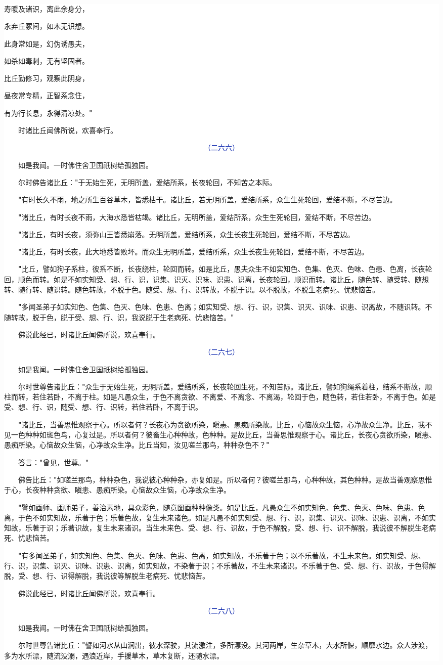 寿暖及诸识，离此余身分，

永弃丘冢间，如木无识想。

此身常如是，幻伪诱愚夫，

如杀如毒刺，无有坚固者。

比丘勤修习，观察此阴身，

昼夜常专精，正智系念住，

有为行长息，永得清凉处。"

　　时诸比丘闻佛所说，欢喜奉行。

<p style="text-align: center;"><span style="color: rgb(2, 30, 170);">（二六六）</span></p>

　　如是我闻。一时佛住舍卫国祇树给孤独园。

　　尔时佛告诸比丘："于无始生死，无明所盖，爱结所系，长夜轮回，不知苦之本际。

　　"有时长久不雨，地之所生百谷草木，皆悉枯干。诸比丘，若无明所盖，爱结所系，众生生死轮回，爱结不断，不尽苦边。

　　"诸比丘，有时长夜不雨，大海水悉皆枯竭。诸比丘，无明所盖，爱结所系，众生生死轮回，爱结不断，不尽苦边。

　　"诸比丘，有时长夜，须弥山王皆悉崩落。无明所盖，爱结所系，众生长夜生死轮回，爱结不断，不尽苦边。

　　"诸比丘，有时长夜，此大地悉皆败坏。而众生无明所盖，爱结所系，众生长夜生死轮回，爱结不断，不尽苦边。

　　"比丘，譬如狗子系柱，彼系不断，长夜绕柱，轮回而转。如是比丘，愚夫众生不如实知色、色集、色灭、色味、色患、色离，长夜轮回，顺色而转。如是不如实知受、想、行、识，识集、识灭、识味、识患、识离，长夜轮回，顺识而转。诸比丘，随色转、随受转、随想转、随行转、随识转。随色转故，不脱于色。随受、想、行、识转故，不脱于识。以不脱故，不脱生老病死、忧悲恼苦。

　　"多闻圣弟子如实知色、色集、色灭、色味、色患、色离；如实知受、想、行、识，识集、识灭、识味、识患、识离故，不随识转。不随转故，脱于色，脱于受、想、行、识，我说脱于生老病死、忧悲恼苦。"

　　佛说此经已，时诸比丘闻佛所说，欢喜奉行。

<p style="text-align: center;"><span style="color: rgb(2, 30, 170);">（二六七）</span></p>

　　如是我闻。一时佛住舍卫国祇树给孤独园。

　　尔时世尊告诸比丘："众生于无始生死，无明所盖，爱结所系，长夜轮回生死，不知苦际。诸比丘，譬如狗绳系着柱，结系不断故，顺柱而转，若住若卧，不离于柱。如是凡愚众生，于色不离贪欲、不离爱、不离念、不离渴，轮回于色，随色转，若住若卧，不离于色。如是受、想、行、识，随受、想、行、识转，若住若卧，不离于识。

　　"诸比丘，当善思惟观察于心。所以者何？长夜心为贪欲所染，瞋恚、愚痴所染故。比丘，心恼故众生恼，心净故众生净。比丘，我不见一色种种如斑色鸟，心复过是。所以者何？彼畜生心种种故，色种种。是故比丘，当善思惟观察于心。诸比丘，长夜心贪欲所染，瞋恚、愚痴所染。心恼故众生恼，心净故众生净。比丘当知，汝见嗟兰那鸟，种种杂色不？"

　　答言："曾见，世尊。"

　　佛告比丘："如嗟兰那鸟，种种杂色，我说彼心种种杂，亦复如是。所以者何？彼嗟兰那鸟，心种种故，其色种种。是故当善观察思惟于心，长夜种种贪欲、瞋恚、愚痴所染。心恼故众生恼，心净故众生净。

　　"譬如画师、画师弟子，善治素地，具众彩色，随意图画种种像类。如是比丘，凡愚众生不如实知色、色集、色灭、色味、色患、色离，于色不如实知故，乐著于色；乐著色故，复生未来诸色。如是凡愚不如实知受、想、行、识，识集、识灭、识味、识患、识离，不如实知故，乐著于识；乐著识故，复生未来诸识。当生未来色、受、想、行、识故，于色不解脱，受、想、行、识不解脱，我说彼不解脱生老病死、忧悲恼苦。

　　"有多闻圣弟子，如实知色、色集、色灭、色味、色患、色离，如实知故，不乐著于色；以不乐著故，不生未来色。如实知受、想、行、识，识集、识灭、识味、识患、识离，如实知故，不染著于识；不乐著故，不生未来诸识。不乐著于色、受、想、行、识故，于色得解脱，受、想、行、识得解脱，我说彼等解脱生老病死、忧悲恼苦。

　　佛说此经已，时诸比丘闻佛所说，欢喜奉行。

<p style="text-align: center;"><span style="color: rgb(2, 30, 170);">（二六八）</span></p>

　　如是我闻。一时佛在舍卫国祇树给孤独园。

　　尔时世尊告诸比丘："譬如河水从山涧出，彼水深驶，其流激注，多所漂没。其河两岸，生杂草木，大水所偃，顺靡水边。众人涉渡，多为水所漂，随流没溺，遇浪近岸，手援草木，草木复断，还随水漂。
